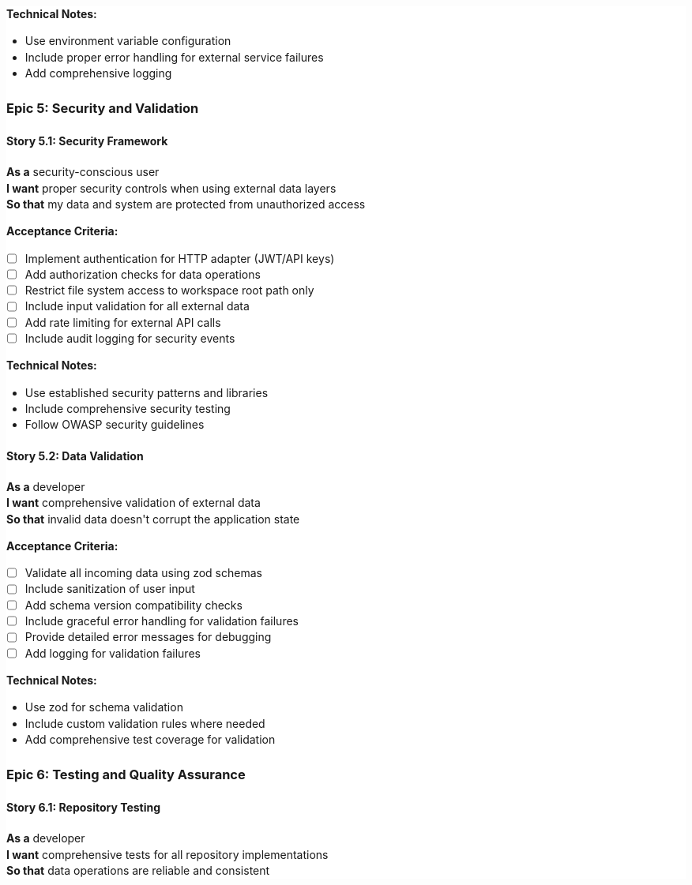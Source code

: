 **Technical Notes:**

- Use environment variable configuration
- Include proper error handling for external service failures
- Add comprehensive logging

### Epic 5: Security and Validation

#### Story 5.1: Security Framework

**As a** security-conscious user  
**I want** proper security controls when using external data layers  
**So that** my data and system are protected from unauthorized access

**Acceptance Criteria:**

- [ ] Implement authentication for HTTP adapter (JWT/API keys)
- [ ] Add authorization checks for data operations
- [ ] Restrict file system access to workspace root path only
- [ ] Include input validation for all external data
- [ ] Add rate limiting for external API calls
- [ ] Include audit logging for security events

**Technical Notes:**

- Use established security patterns and libraries
- Include comprehensive security testing
- Follow OWASP security guidelines

#### Story 5.2: Data Validation

**As a** developer  
**I want** comprehensive validation of external data  
**So that** invalid data doesn't corrupt the application state

**Acceptance Criteria:**

- [ ] Validate all incoming data using zod schemas
- [ ] Include sanitization of user input
- [ ] Add schema version compatibility checks
- [ ] Include graceful error handling for validation failures
- [ ] Provide detailed error messages for debugging
- [ ] Add logging for validation failures

**Technical Notes:**

- Use zod for schema validation
- Include custom validation rules where needed
- Add comprehensive test coverage for validation

### Epic 6: Testing and Quality Assurance

#### Story 6.1: Repository Testing

**As a** developer  
**I want** comprehensive tests for all repository implementations  
**So that** data operations are reliable and consistent

